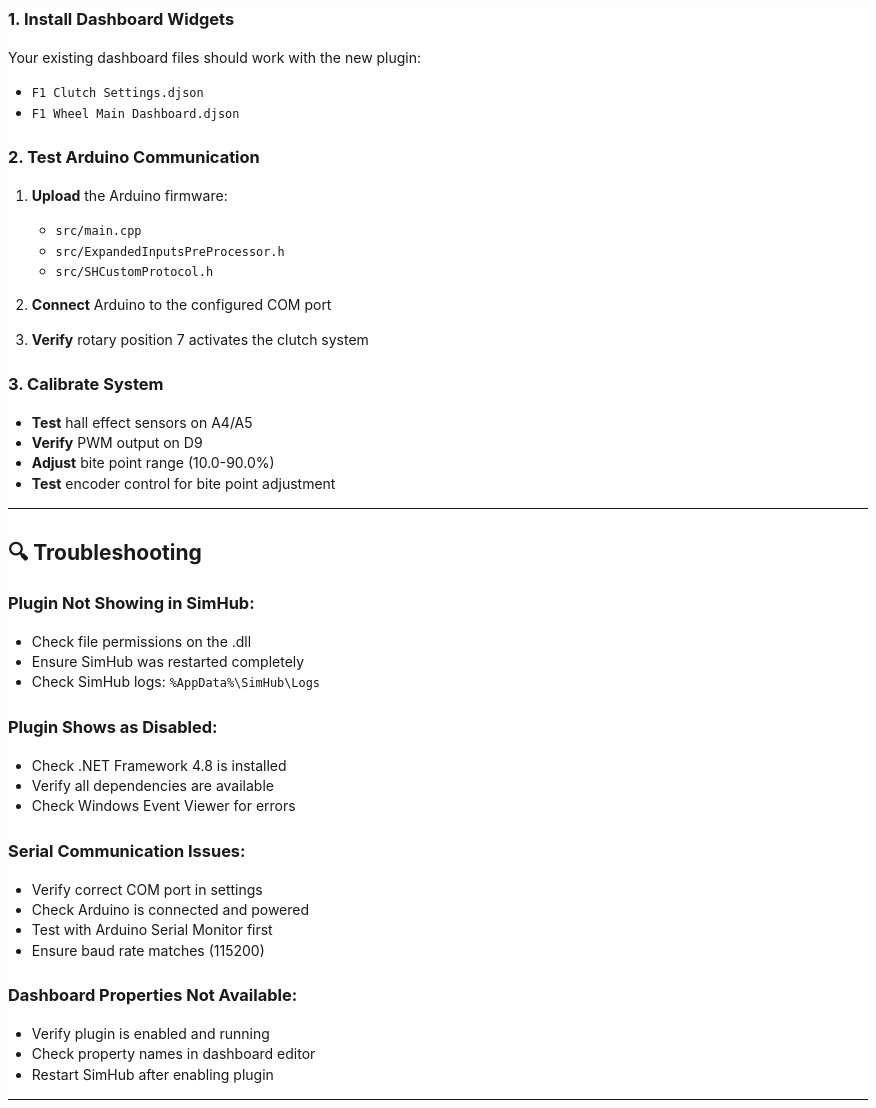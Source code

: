 ### **1. Install Dashboard Widgets**

Your existing dashboard files should work with the new plugin:

- `F1 Clutch Settings.djson`
- `F1 Wheel Main Dashboard.djson`

### **2. Test Arduino Communication**

1. **Upload** the Arduino firmware:

   - `src/main.cpp`
   - `src/ExpandedInputsPreProcessor.h`
   - `src/SHCustomProtocol.h`

2. **Connect** Arduino to the configured COM port

3. **Verify** rotary position 7 activates the clutch system

### **3. Calibrate System**

- **Test** hall effect sensors on A4/A5
- **Verify** PWM output on D9
- **Adjust** bite point range (10.0-90.0%)
- **Test** encoder control for bite point adjustment

---

## 🔍 **Troubleshooting**

### **Plugin Not Showing in SimHub:**

- Check file permissions on the .dll
- Ensure SimHub was restarted completely
- Check SimHub logs: `%AppData%\SimHub\Logs`

### **Plugin Shows as Disabled:**

- Check .NET Framework 4.8 is installed
- Verify all dependencies are available
- Check Windows Event Viewer for errors

### **Serial Communication Issues:**

- Verify correct COM port in settings
- Check Arduino is connected and powered
- Test with Arduino Serial Monitor first
- Ensure baud rate matches (115200)

### **Dashboard Properties Not Available:**

- Verify plugin is enabled and running
- Check property names in dashboard editor
- Restart SimHub after enabling plugin

---